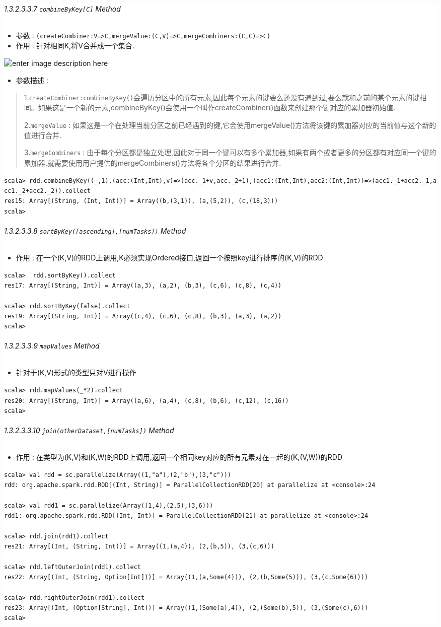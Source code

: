 ###### 1.3.2.3.3.7 `combineByKey[C]` Method
- 参数 : `(createCombiner:V=>C,mergeValue:(C,V)=>C,mergeCombiners:(C,C)=>C) `
- 作用 : 针对相同K,将V合并成一个集合.

![enter image description here](https://raw.githubusercontent.com/geekparkhub/geekparkhub.github.io/master/technical_guide/assets/media/spark/start_015.jpg)

- 参数描述 : 
> 1.`createCombiner:combineByKey()`会遍历分区中的所有元素,因此每个元素的键要么还没有遇到过,要么就和之前的某个元素的键相同。如果这是一个新的元素,combineByKey()会使用一个叫作createCombiner()函数来创建那个键对应的累加器初始值.
> 
> 2.`mergeValue` : 如果这是一个在处理当前分区之前已经遇到的键,它会使用mergeValue()方法将该键的累加器对应的当前值与这个新的值进行合并.
> 
> 3.`mergeCombiners` : 由于每个分区都是独立处理,因此对于同一个键可以有多个累加器,如果有两个或者更多的分区都有对应同一个键的累加器,就需要使用用户提供的mergeCombiners()方法将各个分区的结果进行合并.
```
scala> rdd.combineByKey((_,1),(acc:(Int,Int),v)=>(acc._1+v,acc._2+1),(acc1:(Int,Int),acc2:(Int,Int))=>(acc1._1+acc2._1,acc1._2+acc2._2)).collect
res15: Array[(String, (Int, Int))] = Array((b,(3,1)), (a,(5,2)), (c,(18,3)))    
scala> 
```

###### 1.3.2.3.3.8 `sortByKey([ascending],[numTasks])` Method
- 作用 : 在一个(K,V)的RDD上调用,K必须实现Ordered接口,返回一个按照key进行排序的(K,V)的RDD
```
scala>  rdd.sortByKey().collect
res17: Array[(String, Int)] = Array((a,3), (a,2), (b,3), (c,6), (c,8), (c,4))

scala> rdd.sortByKey(false).collect
res19: Array[(String, Int)] = Array((c,4), (c,6), (c,8), (b,3), (a,3), (a,2))
scala> 
```

###### 1.3.2.3.3.9 `mapValues` Method
- 针对于(K,V)形式的类型只对V进行操作
```
scala> rdd.mapValues(_*2).collect
res20: Array[(String, Int)] = Array((a,6), (a,4), (c,8), (b,6), (c,12), (c,16))
scala>
```

###### 1.3.2.3.3.10 `join(otherDataset,[numTasks])` Method
- 作用 : 在类型为(K,V)和(K,W)的RDD上调用,返回一个相同key对应的所有元素对在一起的(K,(V,W))的RDD
```
scala> val rdd = sc.parallelize(Array((1,"a"),(2,"b"),(3,"c")))
rdd: org.apache.spark.rdd.RDD[(Int, String)] = ParallelCollectionRDD[20] at parallelize at <console>:24

scala> val rdd1 = sc.parallelize(Array((1,4),(2,5),(3,6)))
rdd1: org.apache.spark.rdd.RDD[(Int, Int)] = ParallelCollectionRDD[21] at parallelize at <console>:24

scala> rdd.join(rdd1).collect
res21: Array[(Int, (String, Int))] = Array((1,(a,4)), (2,(b,5)), (3,(c,6))) 

scala> rdd.leftOuterJoin(rdd1).collect
res22: Array[(Int, (String, Option[Int]))] = Array((1,(a,Some(4))), (2,(b,Some(5))), (3,(c,Some(6))))

scala> rdd.rightOuterJoin(rdd1).collect
res23: Array[(Int, (Option[String], Int))] = Array((1,(Some(a),4)), (2,(Some(b),5)), (3,(Some(c),6)))
scala> 
```
